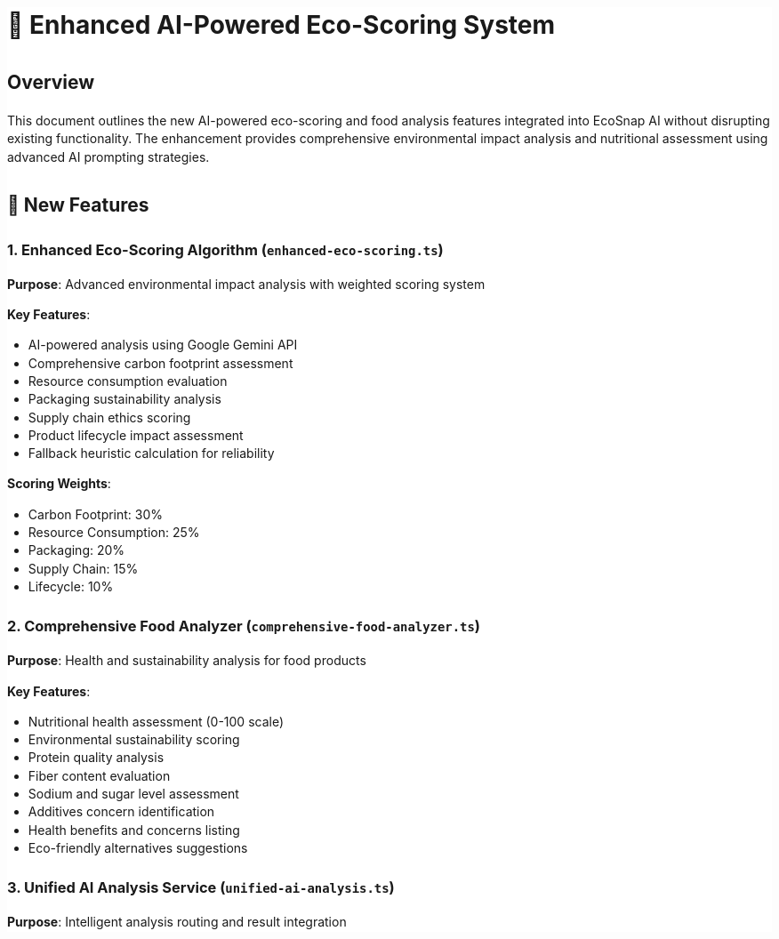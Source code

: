 # 🤖 Enhanced AI-Powered Eco-Scoring System

## Overview

This document outlines the new AI-powered eco-scoring and food analysis features integrated into EcoSnap AI without disrupting existing functionality. The enhancement provides comprehensive environmental impact analysis and nutritional assessment using advanced AI prompting strategies.

## 🚀 New Features

### 1. Enhanced Eco-Scoring Algorithm (`enhanced-eco-scoring.ts`)

**Purpose**: Advanced environmental impact analysis with weighted scoring system

**Key Features**:
- AI-powered analysis using Google Gemini API
- Comprehensive carbon footprint assessment
- Resource consumption evaluation
- Packaging sustainability analysis
- Supply chain ethics scoring
- Product lifecycle impact assessment
- Fallback heuristic calculation for reliability

**Scoring Weights**:
- Carbon Footprint: 30%
- Resource Consumption: 25%
- Packaging: 20%
- Supply Chain: 15%
- Lifecycle: 10%

### 2. Comprehensive Food Analyzer (`comprehensive-food-analyzer.ts`)

**Purpose**: Health and sustainability analysis for food products

**Key Features**:
- Nutritional health assessment (0-100 scale)
- Environmental sustainability scoring
- Protein quality analysis
- Fiber content evaluation
- Sodium and sugar level assessment
- Additives concern identification
- Health benefits and concerns listing
- Eco-friendly alternatives suggestions

### 3. Unified AI Analysis Service (`unified-ai-analysis.ts`)

**Purpose**: Intelligent analysis routing and result integration
